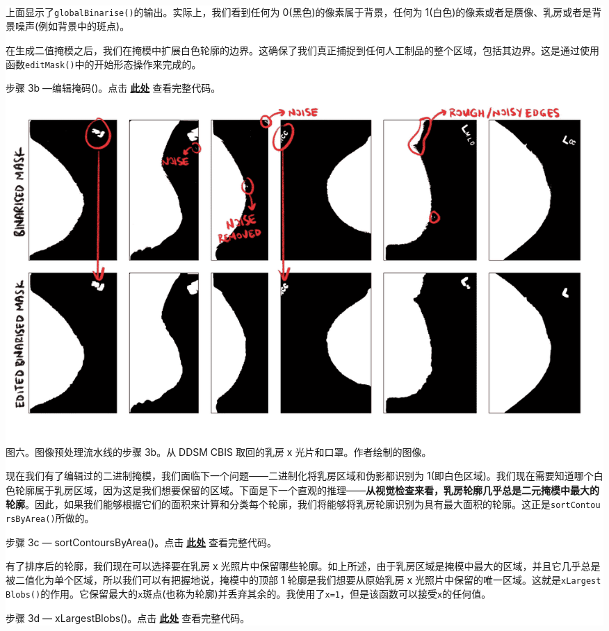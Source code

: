 上面显示了`globalBinarise()`的输出。实际上，我们看到任何为 0(黑色)的像素属于背景，任何为 1(白色)的像素或者是赝像、乳房或者是背景噪声(例如背景中的斑点)。

在生成二值掩模之后，我们在掩模中扩展白色轮廓的边界。这确保了我们真正捕捉到任何人工制品的整个区域，包括其边界。这是通过使用函数`editMask()`中的开始形态操作来完成的。

步骤 3b —编辑掩码()。点击 [**此处**](https://github.com/CleonWong/Can-You-Find-The-Tumour/blob/master/src/modules/imagePreprocessing/imagePreprocessing.py) 查看完整代码。

![](img/3b34e468891d160ea6c60bff8c8abc2d.png)

图六。图像预处理流水线的步骤 3b。从 DDSM CBIS 取回的乳房 x 光片和口罩。作者绘制的图像。

现在我们有了编辑过的二进制掩模，我们面临下一个问题——二进制化将乳房区域和伪影都识别为 1(即白色区域)。我们现在需要知道哪个白色轮廓属于乳房区域，因为这是我们想要保留的区域。下面是下一个直观的推理——**从视觉检查来看，乳房轮廓几乎总是二元掩模中最大的轮廓**。因此，如果我们能够根据它们的面积来计算和分类每个轮廓，我们将能够将乳房轮廓识别为具有最大面积的轮廓。这正是`sortContoursByArea()`所做的。

步骤 3c — sortContoursByArea()。点击 [**此处**](https://github.com/CleonWong/Can-You-Find-The-Tumour/blob/master/src/modules/imagePreprocessing/imagePreprocessing.py) 查看完整代码。

有了排序后的轮廓，我们现在可以选择要在乳房 x 光照片中保留哪些轮廓。如上所述，由于乳房区域是掩模中最大的区域，并且它几乎总是被二值化为单个区域，所以我们可以有把握地说，掩模中的顶部 1 轮廓是我们想要从原始乳房 x 光照片中保留的唯一区域。这就是`xLargestBlobs()`的作用。它保留最大的`x`斑点(也称为轮廓)并丢弃其余的。我使用了`x=1`，但是该函数可以接受`x`的任何值。

步骤 3d — xLargestBlobs()。点击 [**此处**](https://github.com/CleonWong/Can-You-Find-The-Tumour/blob/master/src/modules/imagePreprocessing/imagePreprocessing.py) 查看完整代码。
